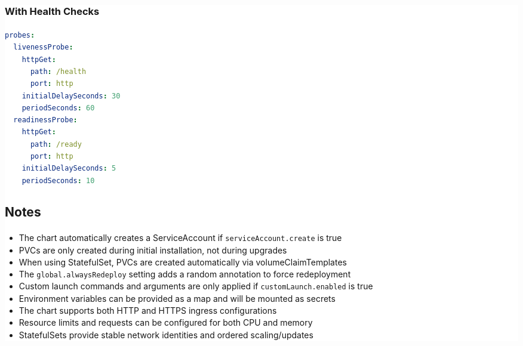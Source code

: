 ### With Health Checks

```yaml
probes:
  livenessProbe:
    httpGet:
      path: /health
      port: http
    initialDelaySeconds: 30
    periodSeconds: 60
  readinessProbe:
    httpGet:
      path: /ready
      port: http
    initialDelaySeconds: 5
    periodSeconds: 10
```

## Notes

- The chart automatically creates a ServiceAccount if `serviceAccount.create` is true
- PVCs are only created during initial installation, not during upgrades
- When using StatefulSet, PVCs are created automatically via volumeClaimTemplates
- The `global.alwaysRedeploy` setting adds a random annotation to force redeployment
- Custom launch commands and arguments are only applied if `customLaunch.enabled` is true
- Environment variables can be provided as a map and will be mounted as secrets
- The chart supports both HTTP and HTTPS ingress configurations
- Resource limits and requests can be configured for both CPU and memory
- StatefulSets provide stable network identities and ordered scaling/updates
